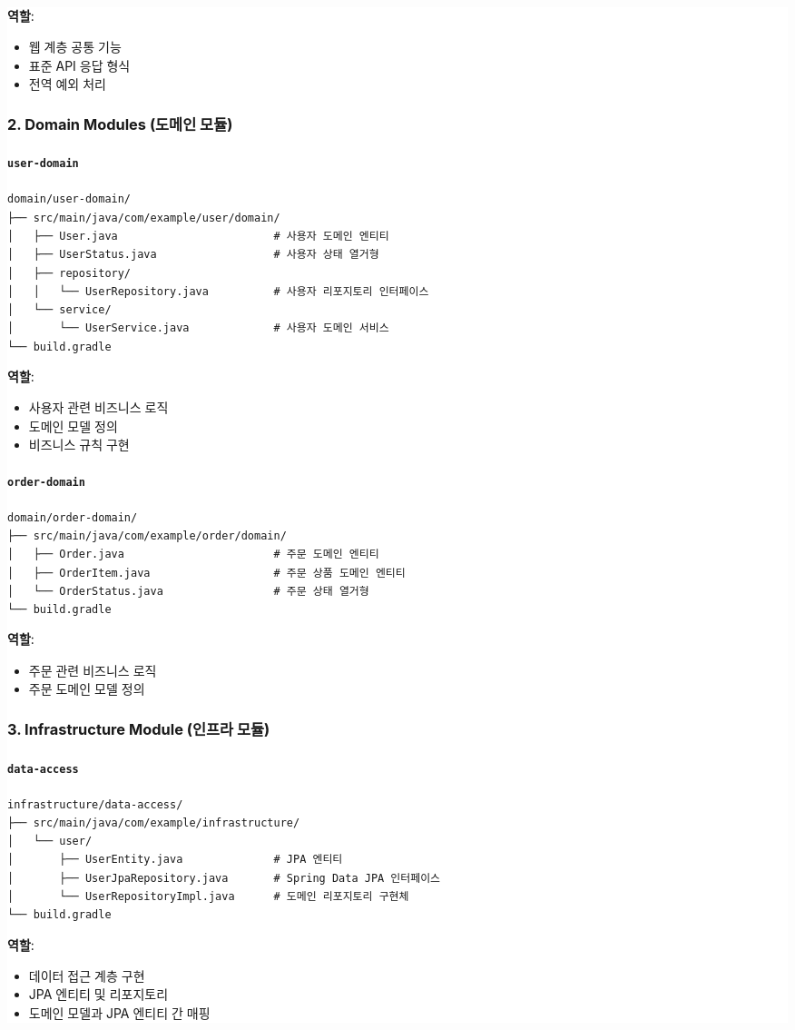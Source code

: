 **역할**:
- 웹 계층 공통 기능
- 표준 API 응답 형식
- 전역 예외 처리

### 2. Domain Modules (도메인 모듈)

#### `user-domain`
```
domain/user-domain/
├── src/main/java/com/example/user/domain/
│   ├── User.java                        # 사용자 도메인 엔티티
│   ├── UserStatus.java                  # 사용자 상태 열거형
│   ├── repository/
│   │   └── UserRepository.java          # 사용자 리포지토리 인터페이스
│   └── service/
│       └── UserService.java             # 사용자 도메인 서비스
└── build.gradle
```

**역할**:
- 사용자 관련 비즈니스 로직
- 도메인 모델 정의
- 비즈니스 규칙 구현

#### `order-domain`
```
domain/order-domain/
├── src/main/java/com/example/order/domain/
│   ├── Order.java                       # 주문 도메인 엔티티
│   ├── OrderItem.java                   # 주문 상품 도메인 엔티티
│   └── OrderStatus.java                 # 주문 상태 열거형
└── build.gradle
```

**역할**:
- 주문 관련 비즈니스 로직
- 주문 도메인 모델 정의

### 3. Infrastructure Module (인프라 모듈)

#### `data-access`
```
infrastructure/data-access/
├── src/main/java/com/example/infrastructure/
│   └── user/
│       ├── UserEntity.java              # JPA 엔티티
│       ├── UserJpaRepository.java       # Spring Data JPA 인터페이스
│       └── UserRepositoryImpl.java      # 도메인 리포지토리 구현체
└── build.gradle
```

**역할**:
- 데이터 접근 계층 구현
- JPA 엔티티 및 리포지토리
- 도메인 모델과 JPA 엔티티 간 매핑
